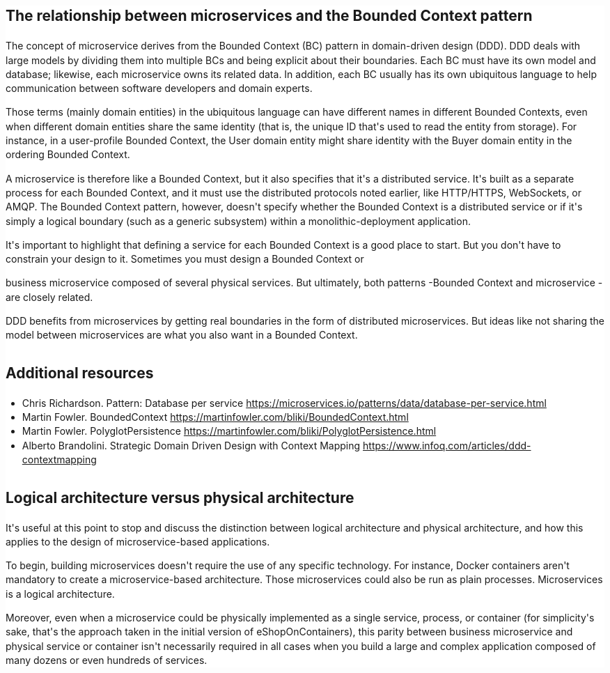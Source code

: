 ## The relationship between microservices and the Bounded Context pattern

The concept of microservice derives from the Bounded Context (BC) pattern in domain-driven design (DDD). DDD deals with large models by dividing them into multiple BCs and being explicit about their boundaries. Each BC must have its own model and database; likewise, each microservice owns its related data. In addition, each BC usually has its own ubiquitous language to help communication between software developers and domain experts.

Those terms (mainly domain entities) in the ubiquitous language can have different names in different Bounded Contexts, even when different domain entities share the same identity (that is, the unique ID that's used to read the entity from storage). For instance, in a user-profile Bounded Context, the User domain entity might share identity with the Buyer domain entity in the ordering Bounded Context.

A microservice is therefore like a Bounded Context, but it also specifies that it's a distributed service. It's built as a separate process for each Bounded Context, and it must use the distributed protocols noted earlier, like HTTP/HTTPS, WebSockets, or AMQP. The Bounded Context pattern, however, doesn't specify whether the Bounded Context is a distributed service or if it's simply a logical boundary (such as a generic subsystem) within a monolithic-deployment application.

It's important to highlight that defining a service for each Bounded Context is a good place to start. But you don't have to constrain your design to it. Sometimes you must design a Bounded Context or

business microservice composed of several physical services. But ultimately, both patterns -Bounded Context and microservice -are closely related.

DDD benefits from microservices by getting real boundaries in the form of distributed microservices. But ideas like not sharing the model between microservices are what you also want in a Bounded Context.

## Additional resources

- Chris Richardson. Pattern: Database per service https://microservices.io/patterns/data/database-per-service.html
- Martin Fowler. BoundedContext https://martinfowler.com/bliki/BoundedContext.html
- Martin Fowler. PolyglotPersistence https://martinfowler.com/bliki/PolyglotPersistence.html
- Alberto Brandolini. Strategic Domain Driven Design with Context Mapping https://www.infoq.com/articles/ddd-contextmapping

## Logical architecture versus physical architecture

It's useful at this point to stop and discuss the distinction between logical architecture and physical architecture, and how this applies to the design of microservice-based applications.

To begin, building microservices doesn't require the use of any specific technology. For instance, Docker containers aren't mandatory to create a microservice-based architecture. Those microservices could also be run as plain processes. Microservices is a logical architecture.

Moreover, even when a microservice could be physically implemented as a single service, process, or container (for simplicity's sake, that's the approach taken in the initial version of eShopOnContainers), this parity between business microservice and physical service or container isn't necessarily required in all cases when you build a large and complex application composed of many dozens or even hundreds of services.
